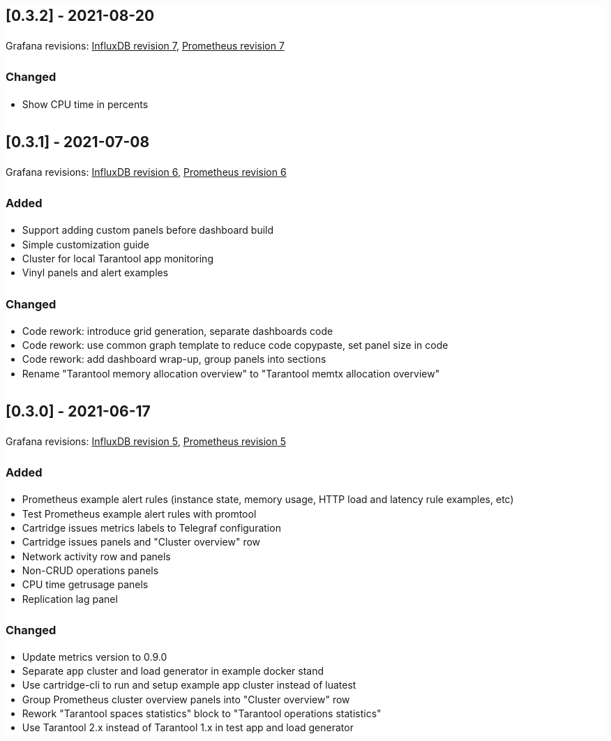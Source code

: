 
## [0.3.2] - 2021-08-20
Grafana revisions: [InfluxDB revision 7](https://grafana.com/api/dashboards/12567/revisions/7/download), [Prometheus revision 7](https://grafana.com/api/dashboards/13054/revisions/7/download)

### Changed
- Show CPU time in percents


## [0.3.1] - 2021-07-08
Grafana revisions: [InfluxDB revision 6](https://grafana.com/api/dashboards/12567/revisions/6/download), [Prometheus revision 6](https://grafana.com/api/dashboards/13054/revisions/6/download)

### Added
- Support adding custom panels before dashboard build
- Simple customization guide
- Cluster for local Tarantool app monitoring
- Vinyl panels and alert examples

### Changed
- Code rework: introduce grid generation, separate dashboards code
- Code rework: use common graph template to reduce code copypaste, set panel size in code
- Code rework: add dashboard wrap-up, group panels into sections
- Rename "Tarantool memory allocation overview" to "Tarantool memtx allocation overview"


## [0.3.0] - 2021-06-17
Grafana revisions: [InfluxDB revision 5](https://grafana.com/api/dashboards/12567/revisions/5/download), [Prometheus revision 5](https://grafana.com/api/dashboards/13054/revisions/5/download)

### Added
- Prometheus example alert rules (instance state, memory usage, HTTP load and latency rule examples, etc)
- Test Prometheus example alert rules with promtool
- Cartridge issues metrics labels to Telegraf configuration
- Cartridge issues panels and "Cluster overview" row
- Network activity row and panels
- Non-CRUD operations panels
- CPU time getrusage panels
- Replication lag panel

### Changed
- Update metrics version to 0.9.0
- Separate app cluster and load generator in example docker stand
- Use cartridge-cli to run and setup example app cluster instead of luatest
- Group Prometheus cluster overview panels into "Cluster overview" row
- Rework "Tarantool spaces statistics" block to "Tarantool operations statistics"
- Use Tarantool 2.x instead of Tarantool 1.x in test app and load generator
